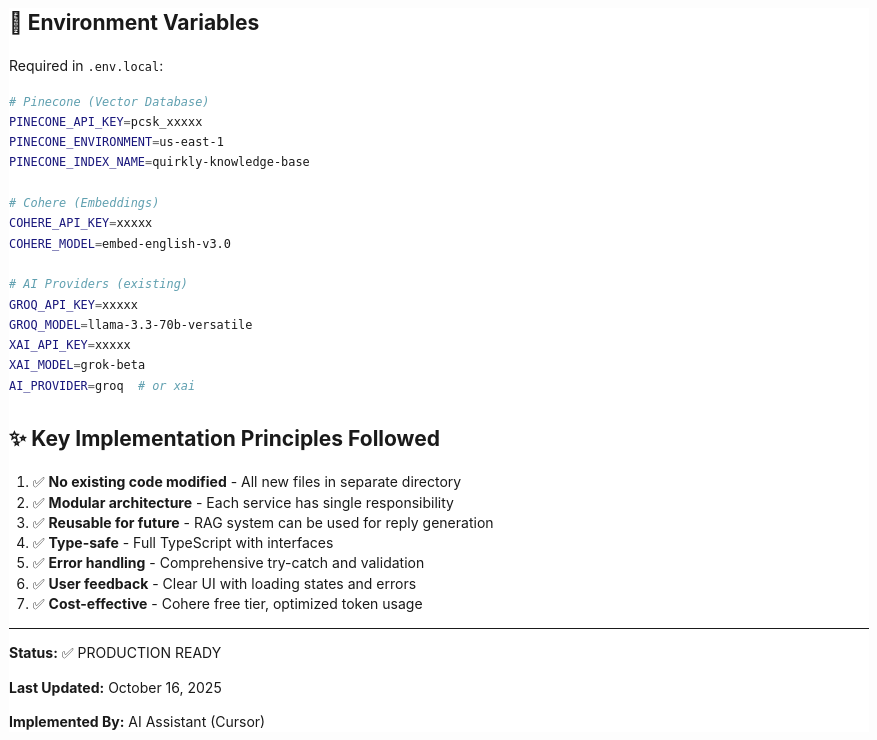 ## 🔑 Environment Variables

Required in `.env.local`:
```bash
# Pinecone (Vector Database)
PINECONE_API_KEY=pcsk_xxxxx
PINECONE_ENVIRONMENT=us-east-1
PINECONE_INDEX_NAME=quirkly-knowledge-base

# Cohere (Embeddings)
COHERE_API_KEY=xxxxx
COHERE_MODEL=embed-english-v3.0

# AI Providers (existing)
GROQ_API_KEY=xxxxx
GROQ_MODEL=llama-3.3-70b-versatile
XAI_API_KEY=xxxxx
XAI_MODEL=grok-beta
AI_PROVIDER=groq  # or xai
```

## ✨ Key Implementation Principles Followed

1. ✅ **No existing code modified** - All new files in separate directory
2. ✅ **Modular architecture** - Each service has single responsibility
3. ✅ **Reusable for future** - RAG system can be used for reply generation
4. ✅ **Type-safe** - Full TypeScript with interfaces
5. ✅ **Error handling** - Comprehensive try-catch and validation
6. ✅ **User feedback** - Clear UI with loading states and errors
7. ✅ **Cost-effective** - Cohere free tier, optimized token usage

---

**Status:** ✅ PRODUCTION READY

**Last Updated:** October 16, 2025

**Implemented By:** AI Assistant (Cursor)

